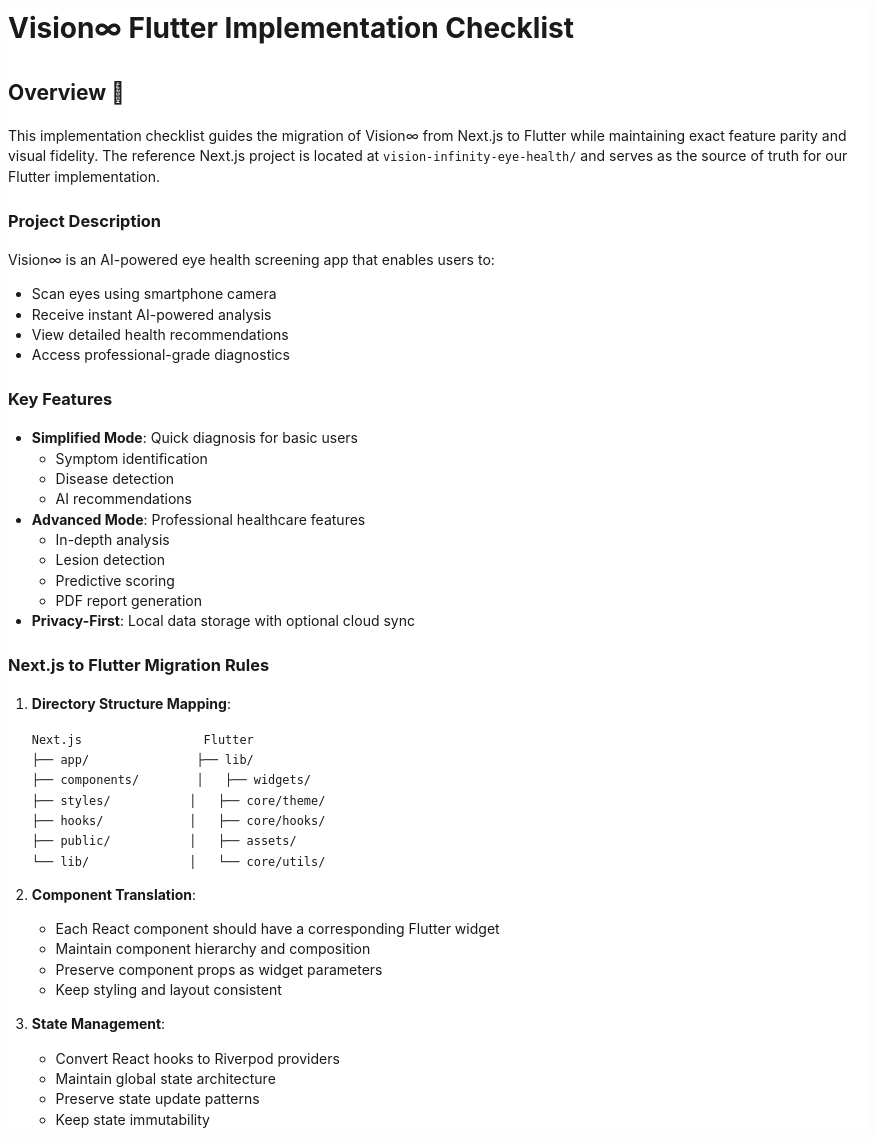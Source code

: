 # Vision∞ Flutter Implementation Checklist

## Overview 🌟

This implementation checklist guides the migration of Vision∞ from Next.js to Flutter while maintaining exact feature parity and visual fidelity. The reference Next.js project is located at `vision-infinity-eye-health/` and serves as the source of truth for our Flutter implementation.

### Project Description
Vision∞ is an AI-powered eye health screening app that enables users to:
- Scan eyes using smartphone camera
- Receive instant AI-powered analysis
- View detailed health recommendations
- Access professional-grade diagnostics

### Key Features
- **Simplified Mode**: Quick diagnosis for basic users
  - Symptom identification
  - Disease detection
  - AI recommendations
- **Advanced Mode**: Professional healthcare features
  - In-depth analysis
  - Lesion detection
  - Predictive scoring
  - PDF report generation
- **Privacy-First**: Local data storage with optional cloud sync

### Next.js to Flutter Migration Rules
1. **Directory Structure Mapping**:
   ```
   Next.js                 Flutter
   ├── app/               ├── lib/
   ├── components/        │   ├── widgets/
   ├── styles/           │   ├── core/theme/
   ├── hooks/            │   ├── core/hooks/
   ├── public/           │   ├── assets/
   └── lib/              │   └── core/utils/
   ```

2. **Component Translation**:
   - Each React component should have a corresponding Flutter widget
   - Maintain component hierarchy and composition
   - Preserve component props as widget parameters
   - Keep styling and layout consistent

3. **State Management**:
   - Convert React hooks to Riverpod providers
   - Maintain global state architecture
   - Preserve state update patterns
   - Keep state immutability
